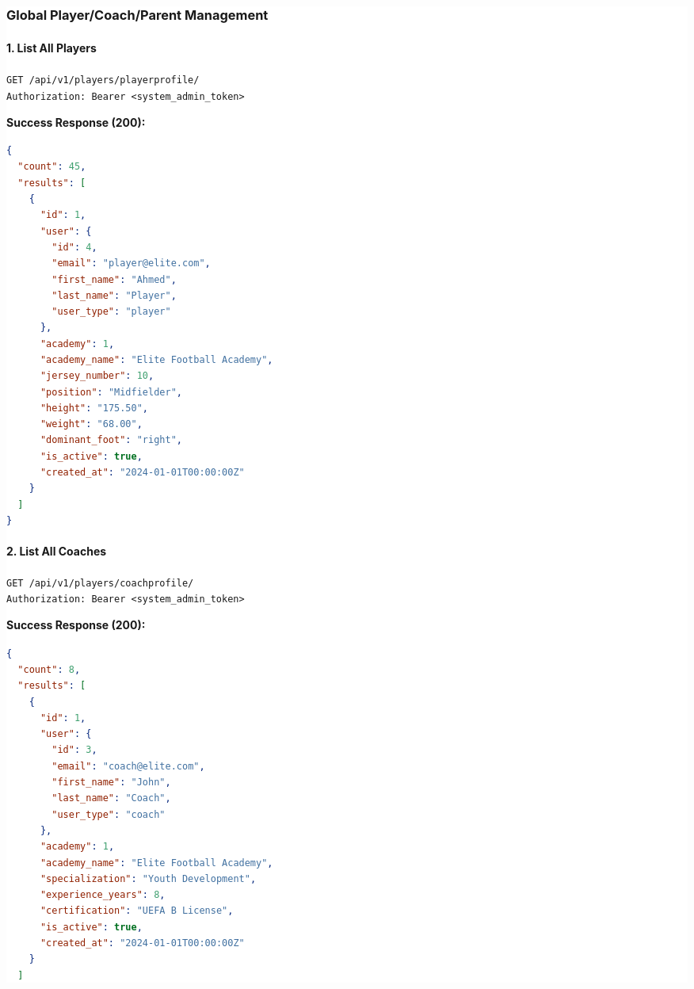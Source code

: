 ### Global Player/Coach/Parent Management

#### 1. **List All Players**
```http
GET /api/v1/players/playerprofile/
Authorization: Bearer <system_admin_token>
```

**Success Response (200):**
```json
{
  "count": 45,
  "results": [
    {
      "id": 1,
      "user": {
        "id": 4,
        "email": "player@elite.com",
        "first_name": "Ahmed",
        "last_name": "Player",
        "user_type": "player"
      },
      "academy": 1,
      "academy_name": "Elite Football Academy",
      "jersey_number": 10,
      "position": "Midfielder",
      "height": "175.50",
      "weight": "68.00",
      "dominant_foot": "right",
      "is_active": true,
      "created_at": "2024-01-01T00:00:00Z"
    }
  ]
}
```

#### 2. **List All Coaches**
```http
GET /api/v1/players/coachprofile/
Authorization: Bearer <system_admin_token>
```

**Success Response (200):**
```json
{
  "count": 8,
  "results": [
    {
      "id": 1,
      "user": {
        "id": 3,
        "email": "coach@elite.com",
        "first_name": "John",
        "last_name": "Coach",
        "user_type": "coach"
      },
      "academy": 1,
      "academy_name": "Elite Football Academy",
      "specialization": "Youth Development",
      "experience_years": 8,
      "certification": "UEFA B License",
      "is_active": true,
      "created_at": "2024-01-01T00:00:00Z"
    }
  ]
```